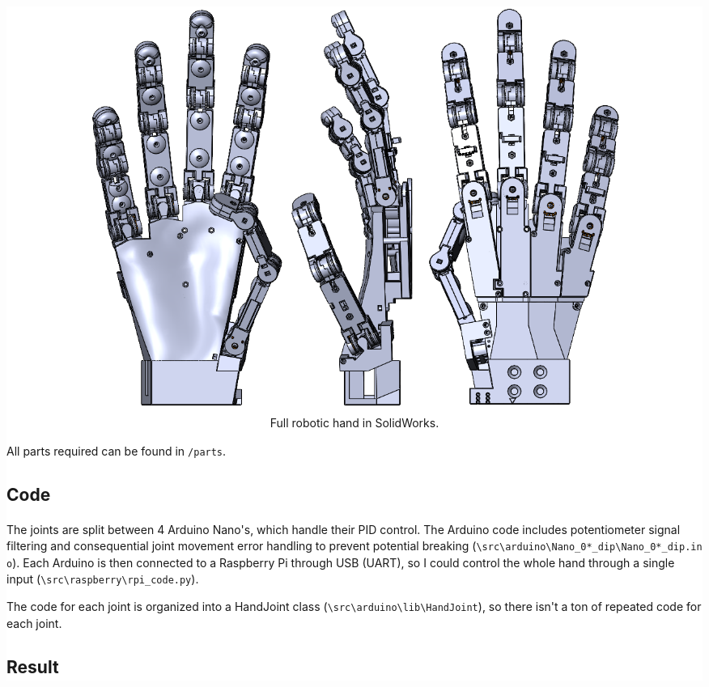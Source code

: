 <div style="text-align: center;">
  <img src="./doc/images/hand_solid.png" alt="Original system" title="Original system" height=500>
  <figcaption>Full robotic hand in SolidWorks.</figcaption>
</div>

All parts required can be found in `/parts`.

## Code

The joints are split between 4 Arduino Nano's, which handle their PID control. The Arduino code includes potentiometer signal filtering and consequential joint movement error handling to prevent potential breaking (`\src\arduino\Nano_0*_dip\Nano_0*_dip.ino`). Each Arduino is then connected to a Raspberry Pi through USB (UART), so I could control the whole hand through a single input (`\src\raspberry\rpi_code.py`).

The code for each joint is organized into a HandJoint class (`\src\arduino\lib\HandJoint`), so there isn't a ton of repeated code for each joint.

## Result
